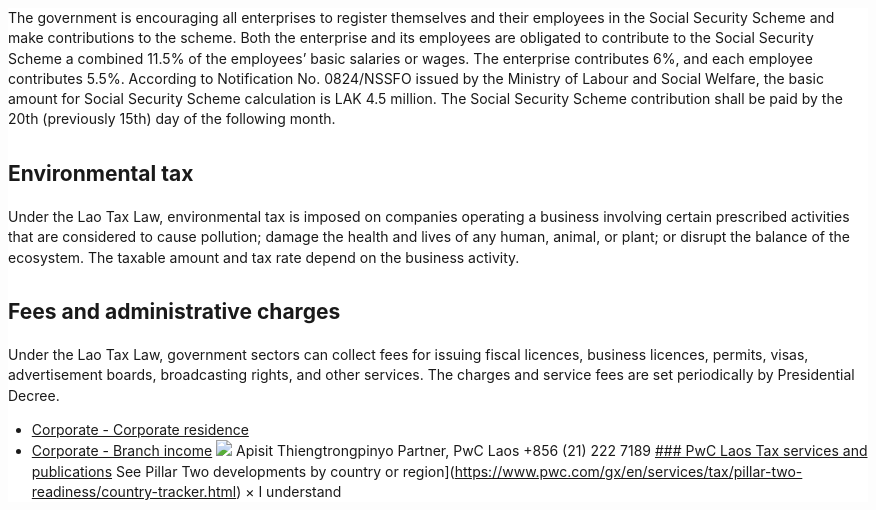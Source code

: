 The government is encouraging all enterprises to register themselves and their employees in the Social Security Scheme and make contributions to the scheme. Both the enterprise and its employees are obligated to contribute to the Social Security Scheme a combined 11.5% of the employees’ basic salaries or wages. The enterprise contributes 6%, and each employee contributes 5.5%.
According to Notification No. 0824/NSSFO issued by the Ministry of Labour and Social Welfare, the basic amount for Social Security Scheme calculation is LAK 4.5 million.
The Social Security Scheme contribution shall be paid by the 20th (previously 15th) day of the following month.
## Environmental tax
Under the Lao Tax Law, environmental tax is imposed on companies operating a business involving certain prescribed activities that are considered to cause pollution; damage the health and lives of any human, animal, or plant; or disrupt the balance of the ecosystem. The taxable amount and tax rate depend on the business activity.
## Fees and administrative charges
Under the Lao Tax Law, government sectors can collect fees for issuing fiscal licences, business licences, permits, visas, advertisement boards, broadcasting rights, and other services. The charges and service fees are set periodically by Presidential Decree.
* [Corporate - Corporate residence](lao-pdr/corporate/corporate-residence.html)
* [Corporate - Branch income](lao-pdr/corporate/branch-income.html)
![](-/media/world-wide-tax-summaries/laopdrapisit-thiengtrongpinyolao-pdr--apisit-thiengtrongpinyojpg20240718111156580.ashx%3Frev=4bccc95d537d4f6384dd45b4f67a0ffe&revision=4bccc95d-537d-4f63-84dd-45b4f67a0ffe&hash=0C2E932341382E88FEB616BDB9FAC2AAF6D45892)
Apisit Thiengtrongpinyo
Partner, PwC Laos
+856 (21) 222 7189
[### PwC Laos
Tax services and publications](http://www.pwc.com/la/en/services/tax-and-legal.html)
See Pillar Two developments by country or region](https://www.pwc.com/gx/en/services/tax/pillar-two-readiness/country-tracker.html)
×
I understand